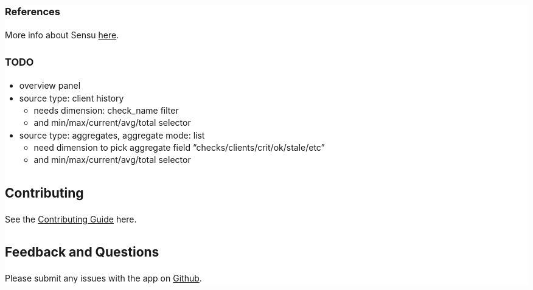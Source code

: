 
### References

More info about Sensu [here](https://sensu.io/).

### TODO

* overview panel
* source type: client history
  * needs dimension: check_name filter
  * and min/max/current/avg/total selector
* source type: aggregates, aggregate mode: list
  * need dimension to pick aggregate field “checks/clients/crit/ok/stale/etc”
  * and min/max/current/avg/total selector

## Contributing

See the [Contributing Guide](CONTRIBUTING.md) here.

## Feedback and Questions

Please submit any issues with the app on [Github](https://github.com/grafana/grafana-sensu-app/issues).
